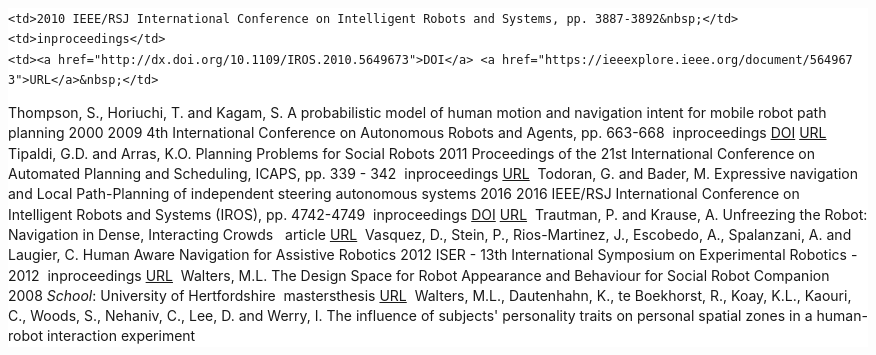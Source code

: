 	<td>2010 IEEE/RSJ International Conference on Intelligent Robots and Systems, pp. 3887-3892&nbsp;</td>
	<td>inproceedings</td>
	<td><a href="http://dx.doi.org/10.1109/IROS.2010.5649673">DOI</a> <a href="https://ieeexplore.ieee.org/document/5649673">URL</a>&nbsp;</td>
</tr>
<tr id="Thompson2000" class="entry">
	<td>Thompson, S., Horiuchi, T. and Kagam, S.</td>
	<td>A probabilistic model of human motion and navigation intent for mobile robot path planning</td>
	<td>2000</td>
	<td>2009 4th International Conference on Autonomous Robots and Agents, pp. 663-668&nbsp;</td>
	<td>inproceedings</td>
	<td><a href="http://dx.doi.org/10.1109/ICARA.2000.4803931">DOI</a> <a href="https://ieeexplore.ieee.org/document/4803931">URL</a>&nbsp;</td>
</tr>
<tr id="Tipaldi2011" class="entry">
	<td>Tipaldi, G.D. and Arras, K.O.</td>
	<td>Planning Problems for Social Robots</td>
	<td>2011</td>
	<td>Proceedings of the 21st International Conference on Automated Planning and Scheduling, ICAPS, pp. 339 - 342&nbsp;</td>
	<td>inproceedings</td>
	<td><a href="https://www.aaai.org/ocs/index.php/ICAPS/ICAPS11/paper/viewFile/2674/3176/">URL</a>&nbsp;</td>
</tr>
<tr id="Todoran2016" class="entry">
	<td>Todoran, G. and Bader, M.</td>
	<td>Expressive navigation and Local Path-Planning of independent steering autonomous systems</td>
	<td>2016</td>
	<td>2016 IEEE/RSJ International Conference on Intelligent Robots and Systems (IROS), pp. 4742-4749&nbsp;</td>
	<td>inproceedings</td>
	<td><a href="http://dx.doi.org/10.1109/IROS.2016.7759697">DOI</a> <a href="https://ieeexplore.ieee.org/document/7759697">URL</a>&nbsp;</td>
</tr>
<tr id="Trautman" class="entry">
	<td>Trautman, P. and Krause, A.</td>
	<td>Unfreezing the Robot: Navigation in Dense, Interacting Crowds</td>
	<td></td>
	<td>&nbsp;</td>
	<td>article</td>
	<td><a href="https://las.inf.ethz.ch/files/trautman10unfreezing.pdf">URL</a>&nbsp;</td>
</tr>
<tr id="Vasquez2012" class="entry">
	<td>Vasquez, D., Stein, P., Rios-Martinez, J., Escobedo, A., Spalanzani, A. and Laugier, C.</td>
	<td>Human Aware Navigation for Assistive Robotics</td>
	<td>2012</td>
	<td>ISER - 13th International Symposium on Experimental Robotics - 2012&nbsp;</td>
	<td>inproceedings</td>
	<td><a href="https://hal.inria.fr/hal-00743628">URL</a>&nbsp;</td>
</tr>
<tr id="Walters2008" class="entry">
	<td>Walters, M.L.</td>
	<td>The Design Space for Robot Appearance and Behaviour for Social Robot Companion</td>
	<td>2008</td>
	<td><i>School</i>: University of Hertfordshire&nbsp;</td>
	<td>mastersthesis</td>
	<td><a href="https://core.ac.uk/download/pdf/1637936.pdf">URL</a>&nbsp;</td>
</tr>
<tr id="Walters2005" class="entry">
	<td>Walters, M.L., Dautenhahn, K., te Boekhorst, R., Koay, K.L., Kaouri, C., Woods, S., Nehaniv, C., Lee, D. and Werry, I.</td>
	<td>The influence of subjects' personality traits on personal spatial zones in a human-robot interaction experiment</td>